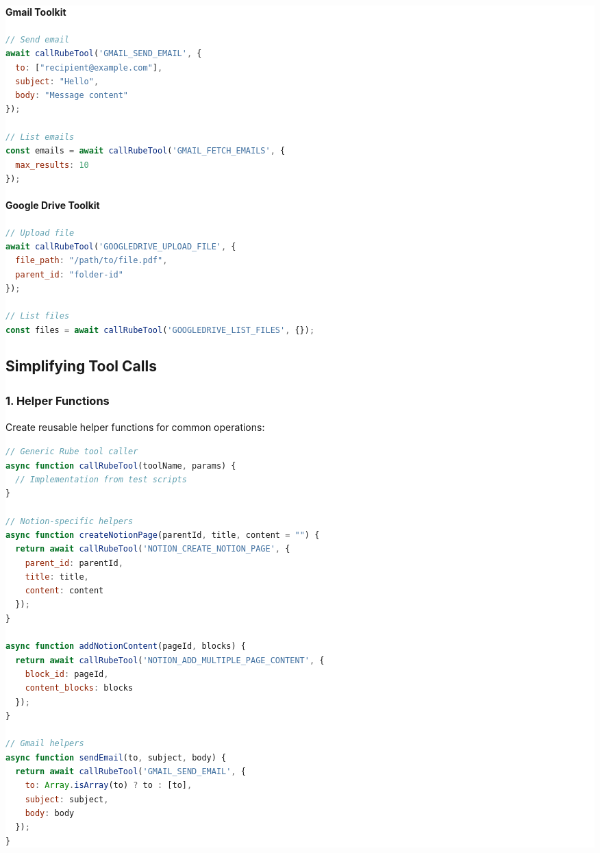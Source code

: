 #### Gmail Toolkit
```javascript
// Send email
await callRubeTool('GMAIL_SEND_EMAIL', {
  to: ["recipient@example.com"],
  subject: "Hello",
  body: "Message content"
});

// List emails
const emails = await callRubeTool('GMAIL_FETCH_EMAILS', {
  max_results: 10
});
```

#### Google Drive Toolkit
```javascript
// Upload file
await callRubeTool('GOOGLEDRIVE_UPLOAD_FILE', {
  file_path: "/path/to/file.pdf",
  parent_id: "folder-id"
});

// List files
const files = await callRubeTool('GOOGLEDRIVE_LIST_FILES', {});
```

## Simplifying Tool Calls

### 1. Helper Functions

Create reusable helper functions for common operations:

```javascript
// Generic Rube tool caller
async function callRubeTool(toolName, params) {
  // Implementation from test scripts
}

// Notion-specific helpers
async function createNotionPage(parentId, title, content = "") {
  return await callRubeTool('NOTION_CREATE_NOTION_PAGE', {
    parent_id: parentId,
    title: title,
    content: content
  });
}

async function addNotionContent(pageId, blocks) {
  return await callRubeTool('NOTION_ADD_MULTIPLE_PAGE_CONTENT', {
    block_id: pageId,
    content_blocks: blocks
  });
}

// Gmail helpers
async function sendEmail(to, subject, body) {
  return await callRubeTool('GMAIL_SEND_EMAIL', {
    to: Array.isArray(to) ? to : [to],
    subject: subject,
    body: body
  });
}
```
